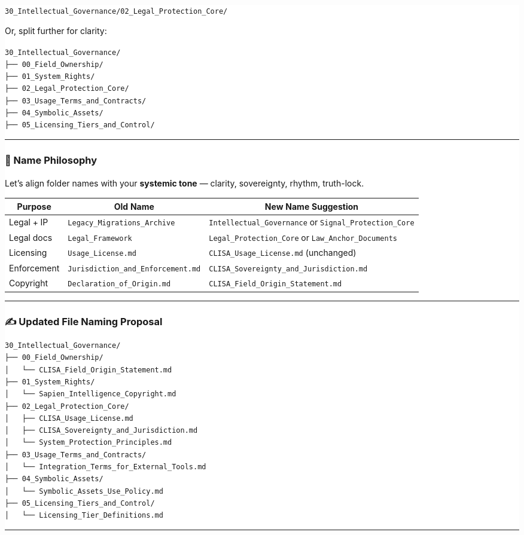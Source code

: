 `30_Intellectual_Governance/02_Legal_Protection_Core/`

Or, split further for clarity:

```
30_Intellectual_Governance/
├── 00_Field_Ownership/
├── 01_System_Rights/
├── 02_Legal_Protection_Core/
├── 03_Usage_Terms_and_Contracts/
├── 04_Symbolic_Assets/
├── 05_Licensing_Tiers_and_Control/
```

* * *

### 🌱 Name Philosophy

Let’s align folder names with your **systemic tone** — clarity, sovereignty, rhythm, truth-lock.

| Purpose | Old Name | New Name Suggestion |
| --- | --- | --- |
| Legal + IP | `Legacy_Migrations_Archive` | `Intellectual_Governance` or `Signal_Protection_Core` |
| Legal docs | `Legal_Framework` | `Legal_Protection_Core` or `Law_Anchor_Documents` |
| Licensing | `Usage_License.md` | `CLISA_Usage_License.md` (unchanged) |
| Enforcement | `Jurisdiction_and_Enforcement.md` | `CLISA_Sovereignty_and_Jurisdiction.md` |
| Copyright | `Declaration_of_Origin.md` | `CLISA_Field_Origin_Statement.md` |

* * *

### ✍️ Updated File Naming Proposal

```
30_Intellectual_Governance/
├── 00_Field_Ownership/
│   └── CLISA_Field_Origin_Statement.md
├── 01_System_Rights/
│   └── Sapien_Intelligence_Copyright.md
├── 02_Legal_Protection_Core/
│   ├── CLISA_Usage_License.md
│   ├── CLISA_Sovereignty_and_Jurisdiction.md
│   └── System_Protection_Principles.md
├── 03_Usage_Terms_and_Contracts/
│   └── Integration_Terms_for_External_Tools.md
├── 04_Symbolic_Assets/
│   └── Symbolic_Assets_Use_Policy.md
├── 05_Licensing_Tiers_and_Control/
│   └── Licensing_Tier_Definitions.md
```

* * *
